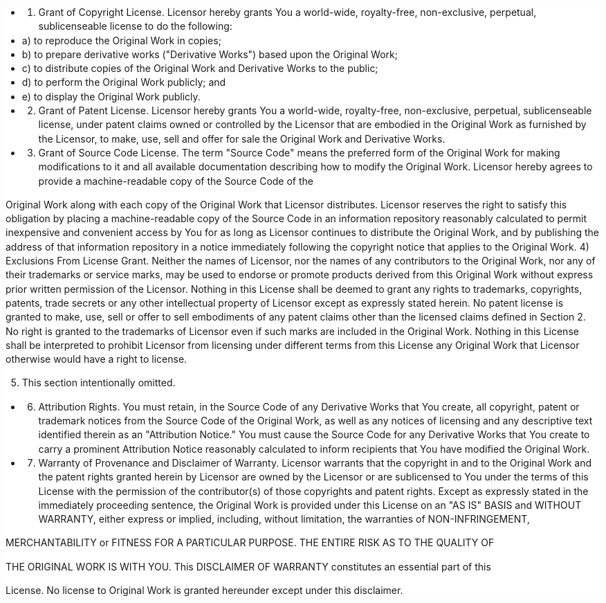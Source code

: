 - 1) Grant of Copyright License. Licensor hereby grants You a world-wide, royalty-free, non-exclusive, perpetual, sublicenseable license to do the following:
- a) to reproduce the Original Work in copies;
- b) to prepare derivative works ("Derivative Works") based upon the Original Work;
- c) to distribute copies of the Original Work and Derivative Works to the public;
- d) to perform the Original Work publicly; and
- e) to display the Original Work publicly.
- 2) Grant of Patent License. Licensor hereby grants You a world-wide, royalty-free, non-exclusive, perpetual, sublicenseable license, under patent claims owned or controlled by the Licensor that are embodied in the Original Work as furnished by the Licensor, to make, use, sell and offer for sale the Original Work and Derivative Works.
- 3) Grant of Source Code License. The term "Source Code" means the preferred form of the Original Work for making modifications to it and all available documentation describing how to modify the Original Work. Licensor hereby agrees to provide a machine-readable copy of the Source Code of the

Original Work along with each copy of the Original Work that Licensor distributes. Licensor reserves the right to satisfy this obligation by placing a machine-readable copy of the Source Code in an information repository reasonably calculated to permit inexpensive and convenient access by You for as long as Licensor continues to distribute the Original Work, and by publishing the address of that information repository in a notice immediately following the copyright notice that applies to the Original Work. 4) Exclusions From License Grant. Neither the names of Licensor, nor the names of any contributors to the Original Work, nor any of their trademarks or service marks, may be used to endorse or promote products derived from this Original Work without express prior written permission of the Licensor. Nothing in this License shall be deemed to grant any rights to trademarks, copyrights, patents, trade secrets or any other intellectual property of Licensor except as expressly stated herein. No patent license is granted to make, use, sell or offer to sell embodiments of any patent claims other than the licensed claims defined in Section 2. No right is granted to the trademarks of Licensor even if such marks are included in the Original Work. Nothing in this License shall be interpreted to prohibit Licensor from licensing under different terms from this License any Original Work that Licensor otherwise would have a right to license.

5) This section intentionally omitted.

- 6) Attribution Rights. You must retain, in the Source Code of any Derivative Works that You create, all copyright, patent or trademark notices from the Source Code of the Original Work, as well as any notices of licensing and any descriptive text identified therein as an "Attribution Notice." You must cause the Source Code for any Derivative Works that You create to carry a prominent Attribution Notice reasonably calculated to inform recipients that You have modified the Original Work.
- 7) Warranty of Provenance and Disclaimer of Warranty. Licensor warrants that the copyright in and to the Original Work and the patent rights granted herein by Licensor are owned by the Licensor or are sublicensed to You under the terms of this License with the permission of the contributor(s) of those copyrights and patent rights. Except as expressly stated in the immediately proceeding sentence, the Original Work is provided under this License on an "AS IS" BASIS and WITHOUT WARRANTY, either express or implied, including, without limitation, the warranties of NON-INFRINGEMENT,

MERCHANTABILITY or FITNESS FOR A PARTICULAR PURPOSE. THE ENTIRE RISK AS TO THE QUALITY OF

THE ORIGINAL WORK IS WITH YOU. This DISCLAIMER OF WARRANTY constitutes an essential part of this

License. No license to Original Work is granted hereunder except under this disclaimer.
